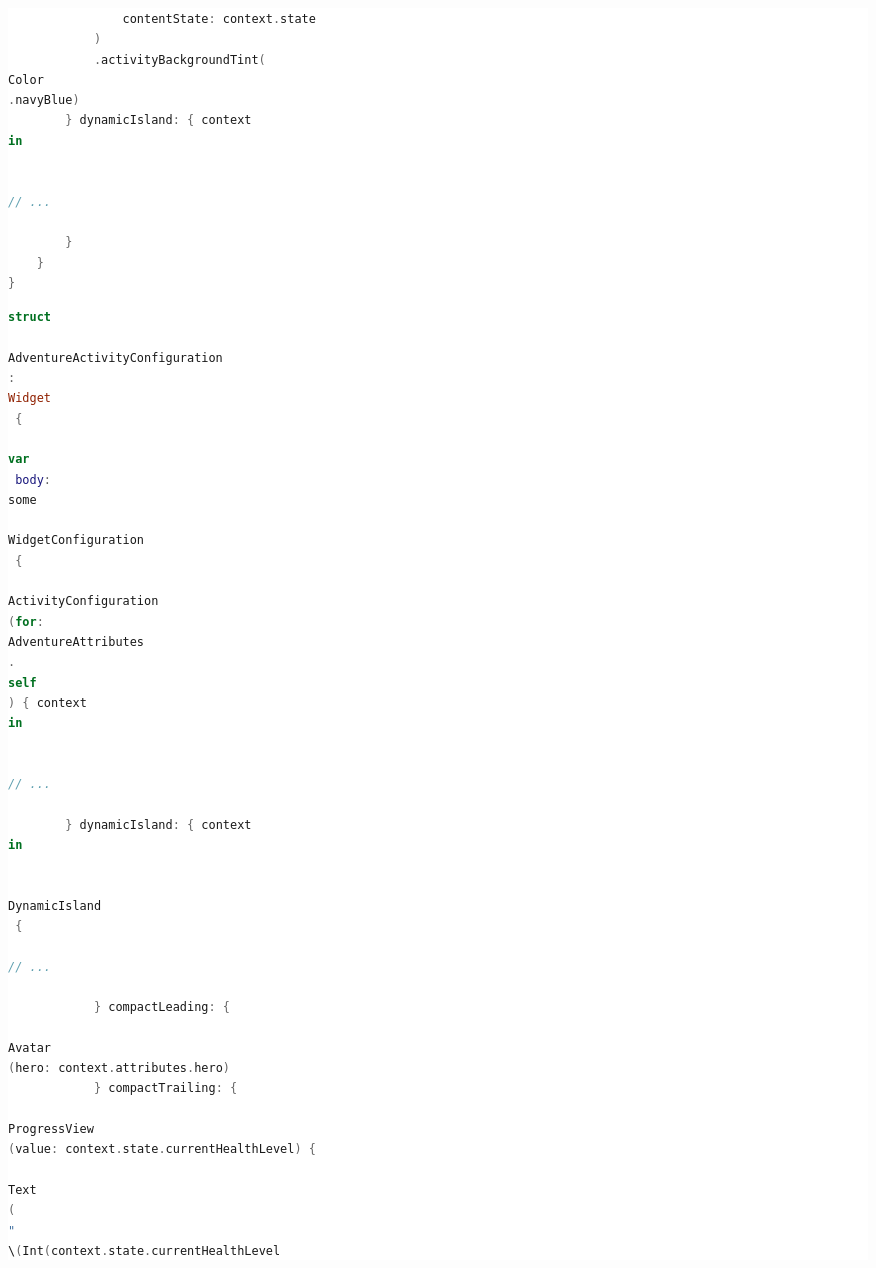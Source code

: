 ```swift
                contentState: context.state
            )
            .activityBackgroundTint(
Color
.navyBlue)
        } dynamicIsland: { context 
in

            
// ...

        }
    }
}
```

```swift
struct
 
AdventureActivityConfiguration
: 
Widget
 {
    
var
 body: 
some
 
WidgetConfiguration
 {
        
ActivityConfiguration
(for: 
AdventureAttributes
.
self
) { context 
in

            
// ...

        } dynamicIsland: { context 
in

            
DynamicIsland
 {
                
// ...

            } compactLeading: {
                
Avatar
(hero: context.attributes.hero)
            } compactTrailing: {
                
ProgressView
(value: context.state.currentHealthLevel) {
                    
Text
(
"
\(Int(context.state.currentHealthLevel 
```